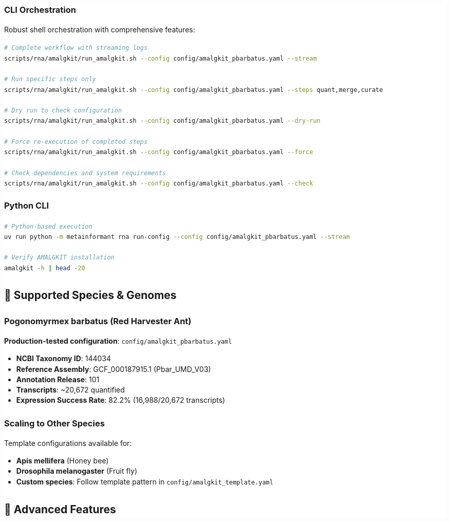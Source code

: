 ### CLI Orchestration

Robust shell orchestration with comprehensive features:

```bash
# Complete workflow with streaming logs
scripts/rna/amalgkit/run_amalgkit.sh --config config/amalgkit_pbarbatus.yaml --stream

# Run specific steps only
scripts/rna/amalgkit/run_amalgkit.sh --config config/amalgkit_pbarbatus.yaml --steps quant,merge,curate

# Dry run to check configuration
scripts/rna/amalgkit/run_amalgkit.sh --config config/amalgkit_pbarbatus.yaml --dry-run

# Force re-execution of completed steps
scripts/rna/amalgkit/run_amalgkit.sh --config config/amalgkit_pbarbatus.yaml --force

# Check dependencies and system requirements
scripts/rna/amalgkit/run_amalgkit.sh --config config/amalgkit_pbarbatus.yaml --check
```

### Python CLI

```bash
# Python-based execution
uv run python -m metainformant rna run-config --config config/amalgkit_pbarbatus.yaml --stream

# Verify AMALGKIT installation
amalgkit -h | head -20
```

## 🧬 Supported Species & Genomes

### Pogonomyrmex barbatus (Red Harvester Ant)

**Production-tested configuration**: `config/amalgkit_pbarbatus.yaml`

- **NCBI Taxonomy ID**: 144034
- **Reference Assembly**: GCF_000187915.1 (Pbar_UMD_V03)
- **Annotation Release**: 101
- **Transcripts**: ~20,672 quantified
- **Expression Success Rate**: 82.2% (16,988/20,672 transcripts)

### Scaling to Other Species

Template configurations available for:
- **Apis mellifera** (Honey bee)
- **Drosophila melanogaster** (Fruit fly)
- **Custom species**: Follow template pattern in `config/amalgkit_template.yaml`

## 🔧 Advanced Features
